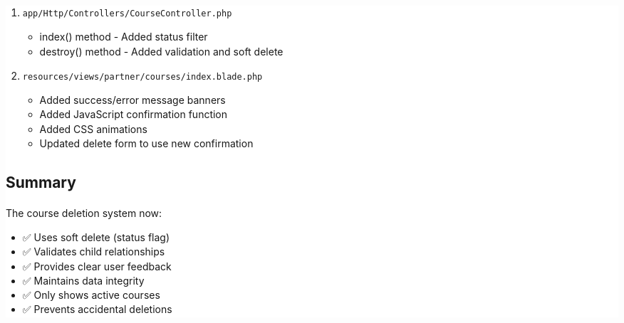 1. `app/Http/Controllers/CourseController.php`
   - index() method - Added status filter
   - destroy() method - Added validation and soft delete

2. `resources/views/partner/courses/index.blade.php`
   - Added success/error message banners
   - Added JavaScript confirmation function
   - Added CSS animations
   - Updated delete form to use new confirmation

## Summary

The course deletion system now:
- ✅ Uses soft delete (status flag)
- ✅ Validates child relationships
- ✅ Provides clear user feedback
- ✅ Maintains data integrity
- ✅ Only shows active courses
- ✅ Prevents accidental deletions
